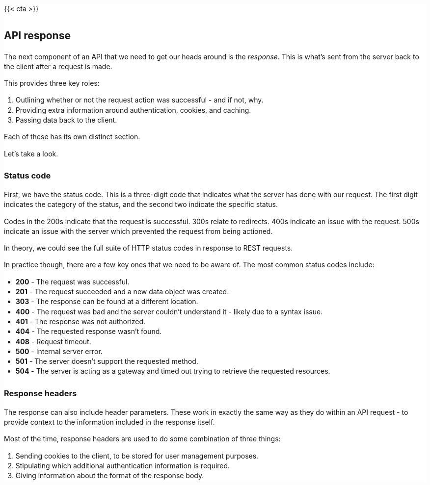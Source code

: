 {{< cta >}}

## API response

The next component of an API that we need to get our heads around is the *response*. This is what’s sent from the server back to the client after a request is made.

This provides three key roles:

1. Outlining whether or not the request action was successful - and if not, why.
2. Providing extra information around authentication, cookies, and caching.
3. Passing data back to the client.

Each of these has its own distinct section. 

Let’s take a look.

### Status code

First, we have the status code. This is a three-digit code that indicates what the server has done with our request. The first digit indicates the category of the status, and the second two indicate the specific status.

Codes in the 200s indicate that the request is successful. 300s relate to redirects. 400s indicate an issue with the request. 500s indicate an issue with the server which prevented the request from being actioned.

In theory, we could see the full suite of HTTP status codes in response to REST requests.

In practice though, there are a few key ones that we need to be aware of. The most common status codes include:

- **200** - The request was successful.
- **201** - The request succeeded and a new data object was created.
- **303** - The response can be found at a different location.
- **400** - The request was bad and the server couldn’t understand it - likely due to a syntax issue.
- **401** - The response was not authorized.
- **404** - The requested response wasn’t found.
- **408** - Request timeout.
- **500**  - Internal server error.
- **501** - The server doesn’t support the requested method.
- **504**  - The server is acting as a gateway and timed out trying to retrieve the requested resources.

### Response headers

The response can also include header parameters. These work in exactly the same way as they do within an API request - to provide context to the information included in the response itself.

Most of the time, response headers are used to do some combination of three things:

1. Sending cookies to the client, to be stored for user management purposes.
2. Stipulating which additional authentication information is required.
3. Giving information about the format of the response body.
